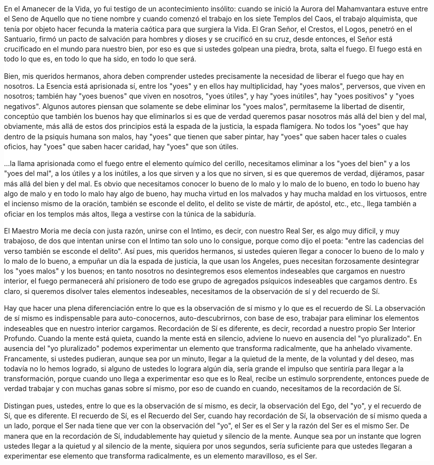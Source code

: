 En el Amanecer de la Vida, yo fui testigo de un acontecimiento insólito: cuando se inició la Aurora del Mahamvantara estuve entre el Seno de Aquello que no tiene nombre y cuando comenzó el trabajo en los siete Templos del Caos, el trabajo alquimista, que tenía por objeto hacer fecunda la materia caótica para que surgiera la Vida. El Gran Señor, el Crestos, el Logos, penetró en el Santuario, firmó un pacto de salvación para hombres y dioses y se crucificó en su cruz, desde entonces, el Señor está crucificado en el mundo para nuestro bien, por eso es que si ustedes golpean una piedra, brota, salta el fuego. El fuego está en todo lo que es, en todo lo que ha sido, en todo lo que será.

Bien, mis queridos hermanos, ahora deben comprender ustedes precisamente la necesidad de liberar el fuego que hay en nosotros. La Esencia está aprisionada sí, entre los "yoes" y en ellos hay multiplicidad, hay "yoes malos", perversos, que viven en nosotros; también hay "yoes buenos" que viven en nosotros, "yoes útiles", y hay "yoes inútiles", hay "yoes positivos" y "yoes negativos". Algunos autores piensan que solamente se debe eliminar los "yoes malos", permítaseme la libertad de disentir, conceptúo que también los buenos hay que eliminarlos si es que de verdad queremos pasar nosotros más allá del bien y del mal, obviamente, más allá de estos dos principios está la espada de la justicia, la espada flamígera. No todos los "yoes" que hay dentro de la psiquis humana son malos, hay "yoes" que tienen que saber pintar, hay "yoes" que saben hacer tales o cuales oficios, hay "yoes" que saben hacer caridad, hay "yoes" que son útiles.

...la llama aprisionada como el fuego entre el elemento químico del cerillo, necesitamos eliminar a los "yoes del bien" y a los "yoes del mal", a los útiles y a los inútiles, a los que sirven y a los que no sirven, si es que queremos de verdad, dijéramos, pasar más allá del bien y del mal. Es obvio que necesitamos conocer lo bueno de lo malo y lo malo de lo bueno, en todo lo bueno hay algo de malo y en todo lo malo hay algo de bueno, hay mucha virtud en los malvados y hay mucha maldad en los virtuosos, entre el incienso mismo de la oración, también se esconde el delito, el delito se viste de mártir, de apóstol, etc., etc., llega también a oficiar en los templos más altos, llega a vestirse con la túnica de la sabiduría.

El Maestro Moria me decía con justa razón, unirse con el Intimo, es decir, con nuestro Real Ser, es algo muy difícil, y muy trabajoso, de dos que intentan unirse con el Intimo tan solo uno lo consigue, porque como dijo el poeta: "entre las cadencias del verso también se esconde el delito". Así pues, mis queridos hermanos, si ustedes quieren llegar a conocer lo bueno de lo malo y lo malo de lo bueno, a empuñar un día la espada de justicia, la que usan los Angeles, pues necesitan forzosamente desintegrar los "yoes malos" y los buenos; en tanto nosotros no desintegremos esos elementos indeseables que cargamos en nuestro interior, el fuego permanecerá ahí prisionero de todo ese grupo de agregados psíquicos indeseables que cargamos dentro. Es claro, si queremos disolver tales elementos indeseables, necesitamos de la observación de sí y del recuerdo de Sí.

Hay que hacer una plena diferenciación entre lo que es la observación de sí mismo y lo que es el recuerdo de Sí. La observación de sí mismo es indispensable para auto-conocernos, auto-descubrirnos, con base de eso, trabajar para eliminar los elementos indeseables que en nuestro interior cargamos. Recordación de Sí es diferente, es decir, recordad a nuestro propio Ser Interior Profundo. Cuando la mente está quieta, cuando la mente está en silencio, adviene lo nuevo en ausencia del "yo pluralizado". En ausencia del "yo pluralizado" podemos experimentar un elemento que transforma radicalmente, que ha anhelado vivamente. Francamente, si ustedes pudieran, aunque sea por un minuto, llegar a la quietud de la mente, de la voluntad y del deseo, mas todavía no lo hemos logrado, si alguno de ustedes lo lograra algún día, sería grande el impulso que sentiría para llegar a la transformación, porque cuando uno llega a experimentar eso que es lo Real, recibe un estímulo sorprendente, entonces puede de verdad trabajar y con muchas ganas sobre sí mismo, por eso de cuando en cuando, necesitamos de la recordación de Sí.

Distingan pues, ustedes, entre lo que es la observación de sí mismo, es decir, la observación del Ego, del "yo", y el recuerdo de Sí, que es diferente. El recuerdo de Sí, es el Recuerdo del Ser, cuando hay recordación de Sí, la observación de sí mismo queda a un lado, porque el Ser nada tiene que ver con la observación del "yo", el Ser es el Ser y la razón del Ser es el mismo Ser. De manera que en la recordación de Sí, indudablemente hay quietud y silencio de la mente. Aunque sea por un instante que logren ustedes llegar a la quietud y al silencio de la mente, siquiera por unos segundos, sería suficiente para que ustedes llegaran a experimentar ese elemento que transforma radicalmente, es un elemento maravilloso, es el Ser.
